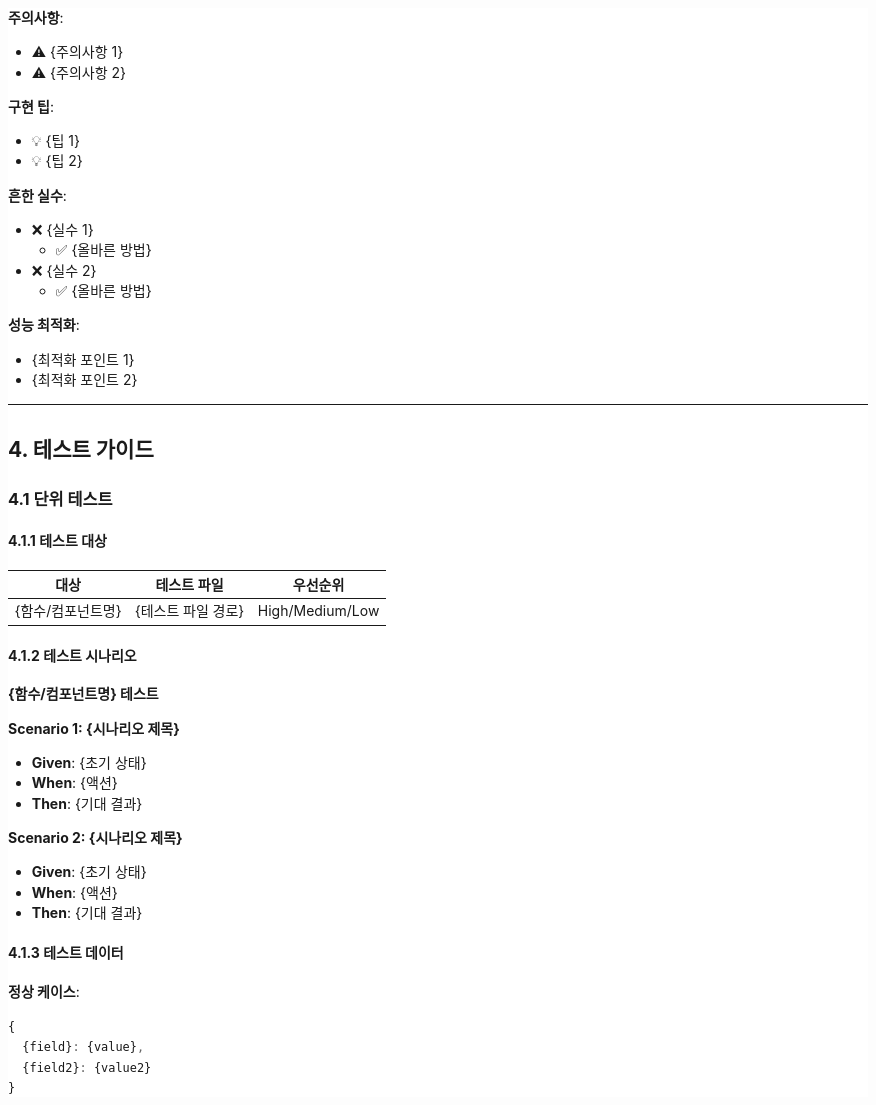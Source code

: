 **주의사항**:
- ⚠️ {주의사항 1}
- ⚠️ {주의사항 2}

**구현 팁**:
- 💡 {팁 1}
- 💡 {팁 2}

**흔한 실수**:
- ❌ {실수 1}
  - ✅ {올바른 방법}
- ❌ {실수 2}
  - ✅ {올바른 방법}

**성능 최적화**:
- {최적화 포인트 1}
- {최적화 포인트 2}

---

## 4. 테스트 가이드

### 4.1 단위 테스트

#### 4.1.1 테스트 대상

| 대상 | 테스트 파일 | 우선순위 |
|-----|-----------|---------|
| {함수/컴포넌트명} | {테스트 파일 경로} | High/Medium/Low |

#### 4.1.2 테스트 시나리오

**{함수/컴포넌트명} 테스트**

**Scenario 1: {시나리오 제목}**
- **Given**: {초기 상태}
- **When**: {액션}
- **Then**: {기대 결과}

**Scenario 2: {시나리오 제목}**
- **Given**: {초기 상태}
- **When**: {액션}
- **Then**: {기대 결과}

#### 4.1.3 테스트 데이터

**정상 케이스**:
```typescript
{
  {field}: {value},
  {field2}: {value2}
}
```
